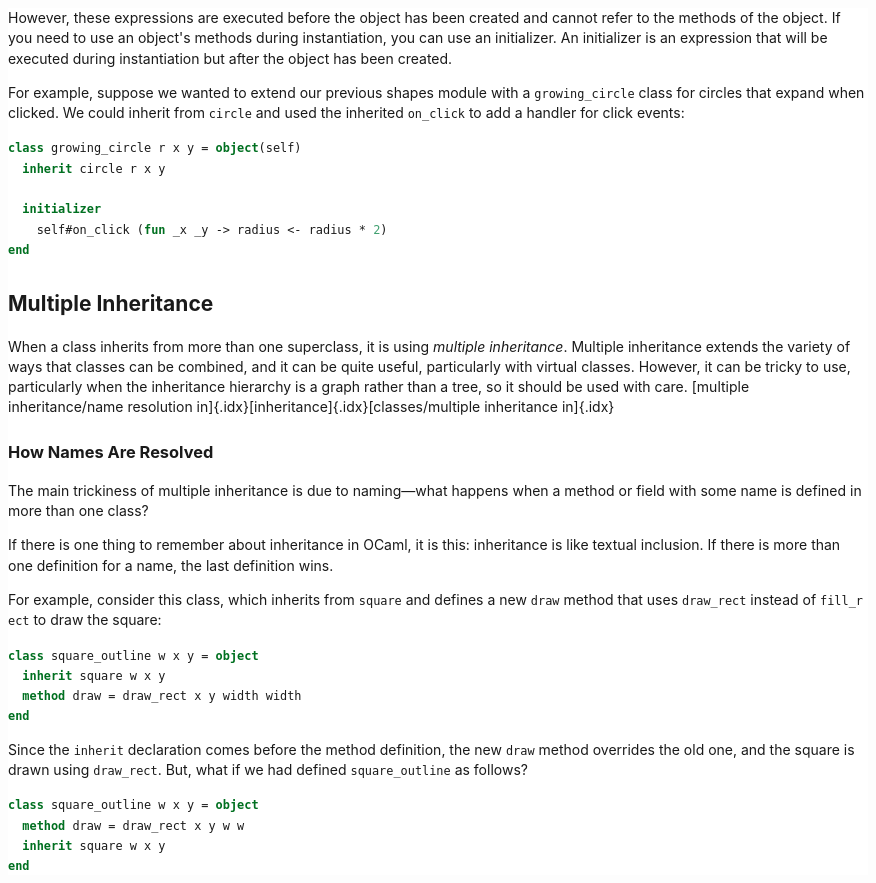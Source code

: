 However, these expressions are executed before the object has been created
and cannot refer to the methods of the object. If you need to use an object's
methods during instantiation, you can use an initializer. An initializer is
an expression that will be executed during instantiation but after the object
has been created.

For example, suppose we wanted to extend our previous shapes module with a
`growing_circle` class for circles that expand when clicked. We could inherit
from `circle` and used the inherited `on_click` to add a handler for click
events:

```ocaml file=examples/shapes/shapes.ml,part=3
class growing_circle r x y = object(self)
  inherit circle r x y

  initializer
    self#on_click (fun _x _y -> radius <- radius * 2)
end
```

## Multiple Inheritance

When a class inherits from more than one superclass, it is using
*multiple inheritance*. Multiple inheritance extends the variety of ways that
classes can be combined, and it can be quite useful, particularly with
virtual classes. However, it can be tricky to use, particularly when the
inheritance hierarchy is a graph rather than a tree, so it should be used
with care. [multiple inheritance/name resolution
in]{.idx}[inheritance]{.idx}[classes/multiple inheritance in]{.idx}

### How Names Are Resolved

The main trickiness of multiple inheritance is due to naming—what happens
when a method or field with some name is defined in more than one class?

If there is one thing to remember about inheritance in OCaml, it is this:
inheritance is like textual inclusion. If there is more than one definition
for a name, the last definition wins.

For example, consider this class, which inherits from `square` and defines a
new `draw` method that uses `draw_rect` instead of `fill_rect` to draw the
square:

```ocaml file=examples/multiple_inheritance.ml,part=1
class square_outline w x y = object
  inherit square w x y
  method draw = draw_rect x y width width
end
```

Since the `inherit` declaration comes before the method definition, the new
`draw` method overrides the old one, and the square is drawn using
`draw_rect`. But, what if we had defined `square_outline` as follows?

```ocaml file=examples/multiple_inheritance_wrong.ml,part=1
class square_outline w x y = object
  method draw = draw_rect x y w w
  inherit square w x y
end
```
